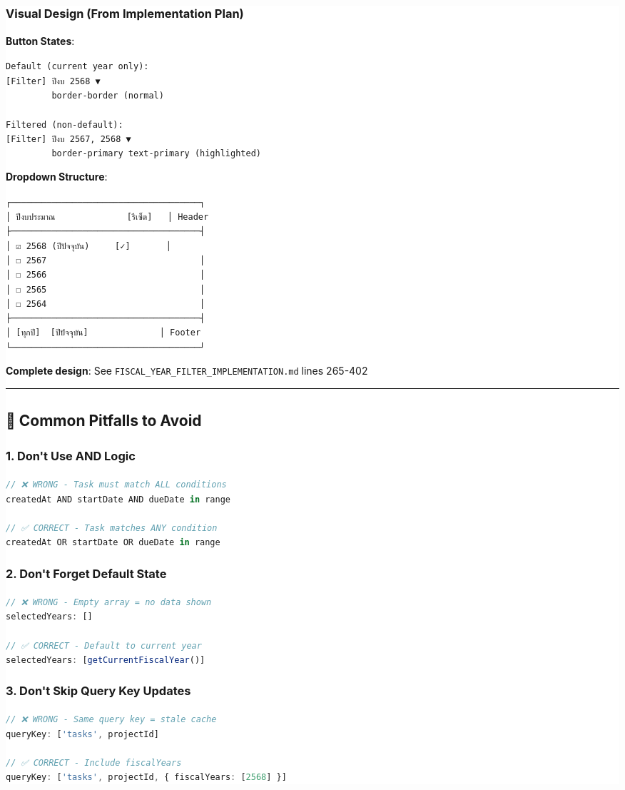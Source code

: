 ### Visual Design (From Implementation Plan)

**Button States**:
```
Default (current year only):
[Filter] ปีงบ 2568 ▼
         border-border (normal)

Filtered (non-default):
[Filter] ปีงบ 2567, 2568 ▼
         border-primary text-primary (highlighted)
```

**Dropdown Structure**:
```
┌─────────────────────────────────────┐
│ ปีงบประมาณ              [รีเซ็ต]   │ Header
├─────────────────────────────────────┤
│ ☑ 2568 (ปีปัจจุบัน)     [✓]       │
│ ☐ 2567                              │
│ ☐ 2566                              │
│ ☐ 2565                              │
│ ☐ 2564                              │
├─────────────────────────────────────┤
│ [ทุกปี]  [ปีปัจจุบัน]              │ Footer
└─────────────────────────────────────┘
```

**Complete design**: See `FISCAL_YEAR_FILTER_IMPLEMENTATION.md` lines 265-402

---

## 🚨 Common Pitfalls to Avoid

### 1. **Don't Use AND Logic**
```typescript
// ❌ WRONG - Task must match ALL conditions
createdAt AND startDate AND dueDate in range

// ✅ CORRECT - Task matches ANY condition
createdAt OR startDate OR dueDate in range
```

### 2. **Don't Forget Default State**
```typescript
// ❌ WRONG - Empty array = no data shown
selectedYears: []

// ✅ CORRECT - Default to current year
selectedYears: [getCurrentFiscalYear()]
```

### 3. **Don't Skip Query Key Updates**
```typescript
// ❌ WRONG - Same query key = stale cache
queryKey: ['tasks', projectId]

// ✅ CORRECT - Include fiscalYears
queryKey: ['tasks', projectId, { fiscalYears: [2568] }]
```
